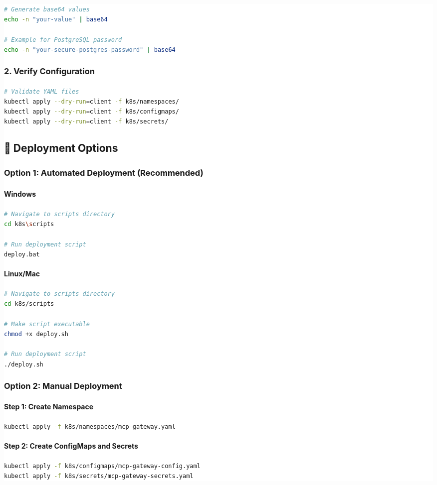 ```bash
# Generate base64 values
echo -n "your-value" | base64

# Example for PostgreSQL password
echo -n "your-secure-postgres-password" | base64
```

### 2. Verify Configuration
```bash
# Validate YAML files
kubectl apply --dry-run=client -f k8s/namespaces/
kubectl apply --dry-run=client -f k8s/configmaps/
kubectl apply --dry-run=client -f k8s/secrets/
```

## 🚀 Deployment Options

### Option 1: Automated Deployment (Recommended)

#### Windows
```bash
# Navigate to scripts directory
cd k8s\scripts

# Run deployment script
deploy.bat
```

#### Linux/Mac
```bash
# Navigate to scripts directory
cd k8s/scripts

# Make script executable
chmod +x deploy.sh

# Run deployment script
./deploy.sh
```

### Option 2: Manual Deployment

#### Step 1: Create Namespace
```bash
kubectl apply -f k8s/namespaces/mcp-gateway.yaml
```

#### Step 2: Create ConfigMaps and Secrets
```bash
kubectl apply -f k8s/configmaps/mcp-gateway-config.yaml
kubectl apply -f k8s/secrets/mcp-gateway-secrets.yaml
```
